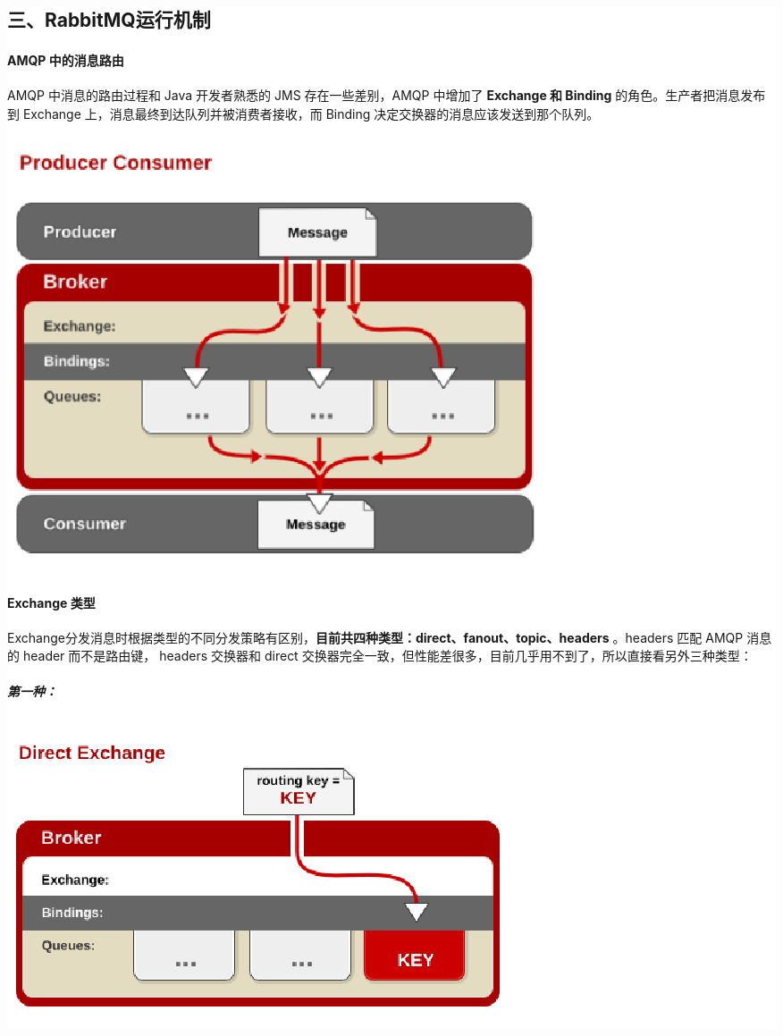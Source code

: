 


## 三、RabbitMQ运行机制

#### AMQP 中的消息路由
AMQP 中消息的路由过程和 Java 开发者熟悉的 JMS 存在一些差别，AMQP 中增加了 **Exchange 和 Binding** 的角色。生产者把消息发布到 Exchange 上，消息最终到达队列并被消费者接收，而 Binding 决定交换器的消息应该发送到那个队列。

![1561962725332](.\assets\1561962725332.png)

#### **Exchange 类型**

Exchange分发消息时根据类型的不同分发策略有区别，**目前共四种类型：direct、fanout、topic、headers** 。headers 匹配 AMQP 消息的 header 而不是路由键， headers 交换器和 direct 交换器完全一致，但性能差很多，目前几乎用不到了，所以直接看另外三种类型：



##### 第一种：

![1561962756981](.\assets\1561962756981.png)
